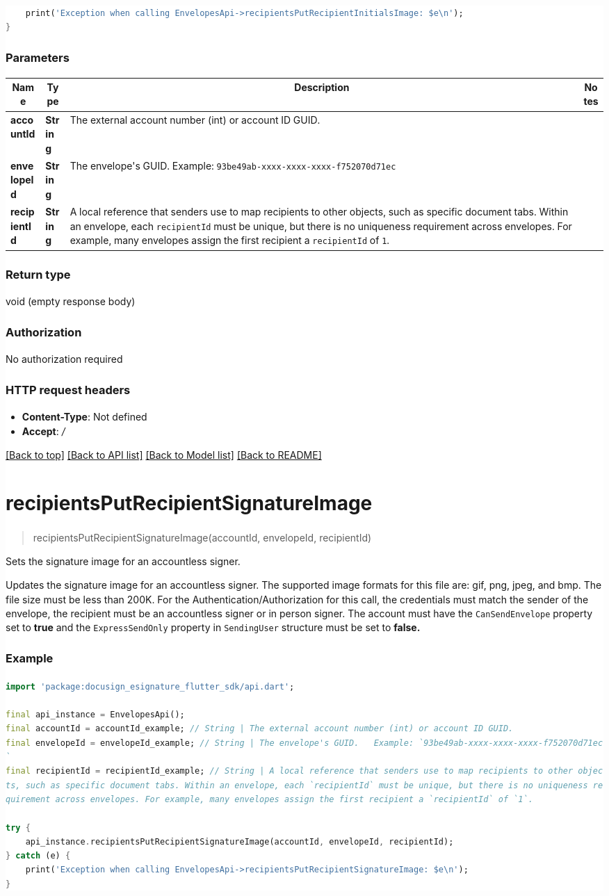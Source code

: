 ```dart
    print('Exception when calling EnvelopesApi->recipientsPutRecipientInitialsImage: $e\n');
}
```

### Parameters

Name | Type | Description  | Notes
------------- | ------------- | ------------- | -------------
 **accountId** | **String**| The external account number (int) or account ID GUID. | 
 **envelopeId** | **String**| The envelope's GUID.   Example: `93be49ab-xxxx-xxxx-xxxx-f752070d71ec`  | 
 **recipientId** | **String**| A local reference that senders use to map recipients to other objects, such as specific document tabs. Within an envelope, each `recipientId` must be unique, but there is no uniqueness requirement across envelopes. For example, many envelopes assign the first recipient a `recipientId` of `1`. | 

### Return type

void (empty response body)

### Authorization

No authorization required

### HTTP request headers

 - **Content-Type**: Not defined
 - **Accept**: */*

[[Back to top]](#) [[Back to API list]](../README.md#documentation-for-api-endpoints) [[Back to Model list]](../README.md#documentation-for-models) [[Back to README]](../README.md)

# **recipientsPutRecipientSignatureImage**
> recipientsPutRecipientSignatureImage(accountId, envelopeId, recipientId)

Sets the signature image for an accountless signer.

Updates the signature image for an accountless signer. The supported image formats for this file are: gif, png, jpeg, and bmp. The file size must be less than 200K.  For the Authentication/Authorization for this call, the credentials must match the sender of the envelope, the recipient must be an accountless signer or in person signer. The account must have the `CanSendEnvelope` property set to **true** and the `ExpressSendOnly` property in `SendingUser` structure must be set to **false.**

### Example
```dart
import 'package:docusign_esignature_flutter_sdk/api.dart';

final api_instance = EnvelopesApi();
final accountId = accountId_example; // String | The external account number (int) or account ID GUID.
final envelopeId = envelopeId_example; // String | The envelope's GUID.   Example: `93be49ab-xxxx-xxxx-xxxx-f752070d71ec` 
final recipientId = recipientId_example; // String | A local reference that senders use to map recipients to other objects, such as specific document tabs. Within an envelope, each `recipientId` must be unique, but there is no uniqueness requirement across envelopes. For example, many envelopes assign the first recipient a `recipientId` of `1`.

try {
    api_instance.recipientsPutRecipientSignatureImage(accountId, envelopeId, recipientId);
} catch (e) {
    print('Exception when calling EnvelopesApi->recipientsPutRecipientSignatureImage: $e\n');
}
```
